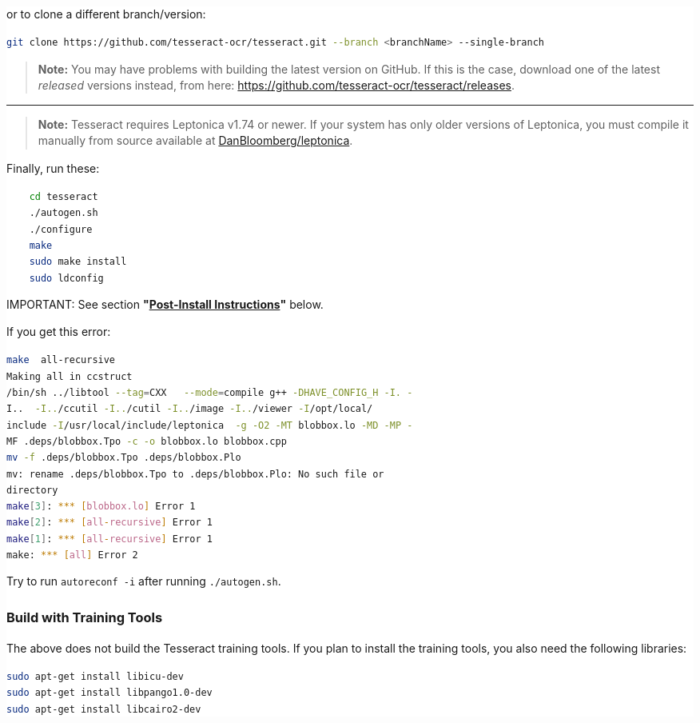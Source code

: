 or to clone a different branch/version:

```bash
git clone https://github.com/tesseract-ocr/tesseract.git --branch <branchName> --single-branch
```

> **Note:** You may have problems with building the latest version on GitHub. If this is the case, download one of the latest *released* versions instead, from here: <https://github.com/tesseract-ocr/tesseract/releases>.

---

> **Note:** Tesseract requires Leptonica v1.74 or newer. If your system has only older versions of Leptonica, you must compile it manually from source available at [DanBloomberg/leptonica](https://github.com/DanBloomberg/leptonica).

Finally, run these:

```bash
    cd tesseract
    ./autogen.sh
    ./configure
    make
    sudo make install
    sudo ldconfig
```

IMPORTANT: See section **"[Post-Install Instructions](#post-install-instructions)"** below.

If you get this error:

```bash
make  all-recursive
Making all in ccstruct
/bin/sh ../libtool --tag=CXX   --mode=compile g++ -DHAVE_CONFIG_H -I. -
I..  -I../ccutil -I../cutil -I../image -I../viewer -I/opt/local/
include -I/usr/local/include/leptonica  -g -O2 -MT blobbox.lo -MD -MP -
MF .deps/blobbox.Tpo -c -o blobbox.lo blobbox.cpp
mv -f .deps/blobbox.Tpo .deps/blobbox.Plo
mv: rename .deps/blobbox.Tpo to .deps/blobbox.Plo: No such file or
directory
make[3]: *** [blobbox.lo] Error 1
make[2]: *** [all-recursive] Error 1
make[1]: *** [all-recursive] Error 1
make: *** [all] Error 2
```

Try to run `autoreconf -i` after running `./autogen.sh`.

### Build with Training Tools

The above does not build the Tesseract training tools.
If you plan to install the training tools, you also need the following libraries:

```bash
sudo apt-get install libicu-dev
sudo apt-get install libpango1.0-dev
sudo apt-get install libcairo2-dev
```
